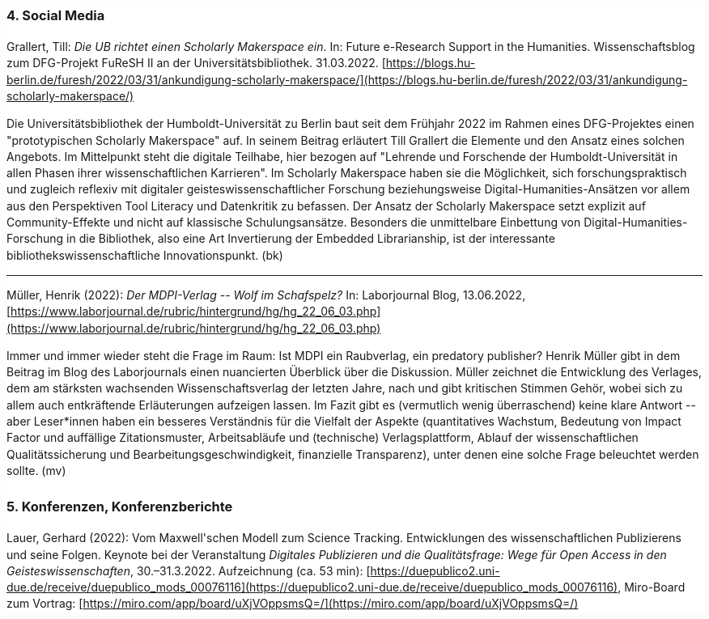 ### 4. Social Media

Grallert, Till: *Die UB richtet einen Scholarly Makerspace ein*. In:
Future e-Research Support in the Humanities. Wissenschaftsblog zum
DFG-Projekt FuReSH II an der Universitätsbibliothek. 31.03.2022.
[https://blogs.hu-berlin.de/furesh/2022/03/31/ankundigung-scholarly-makerspace/](https://blogs.hu-berlin.de/furesh/2022/03/31/ankundigung-scholarly-makerspace/)

Die Universitätsbibliothek der Humboldt-Universität zu Berlin baut seit
dem Frühjahr 2022 im Rahmen eines DFG-Projektes einen "prototypischen
Scholarly Makerspace" auf. In seinem Beitrag erläutert Till Grallert die
Elemente und den Ansatz eines solchen Angebots. Im Mittelpunkt steht die
digitale Teilhabe, hier bezogen auf "Lehrende und Forschende der
Humboldt-Universität in allen Phasen ihrer wissenschaftlichen
Karrieren". Im Scholarly Makerspace haben sie die Möglichkeit, sich
forschungspraktisch und zugleich reflexiv mit digitaler
geisteswissenschaftlicher Forschung beziehungsweise
Digital-Humanities-Ansätzen vor allem aus den Perspektiven Tool Literacy
und Datenkritik zu befassen. Der Ansatz der Scholarly Makerspace setzt
explizit auf Community-Effekte und nicht auf klassische
Schulungsansätze. Besonders die unmittelbare Einbettung von
Digital-Humanities-Forschung in die Bibliothek, also eine Art
Invertierung der Embedded Librarianship, ist der interessante
bibliothekswissenschaftliche Innovationspunkt. (bk)

---

Müller, Henrik (2022): *Der MDPI-Verlag -- Wolf im Schafspelz?* In:
Laborjournal Blog, 13.06.2022,
[https://www.laborjournal.de/rubric/hintergrund/hg/hg_22_06_03.php](https://www.laborjournal.de/rubric/hintergrund/hg/hg_22_06_03.php)

Immer und immer wieder steht die Frage im Raum: Ist MDPI ein Raubverlag,
ein predatory publisher? Henrik Müller gibt in dem Beitrag im Blog des
Laborjournals einen nuancierten Überblick über die Diskussion. Müller
zeichnet die Entwicklung des Verlages, dem am stärksten wachsenden
Wissenschaftsverlag der letzten Jahre, nach und gibt kritischen Stimmen
Gehör, wobei sich zu allem auch entkräftende Erläuterungen aufzeigen
lassen. Im Fazit gibt es (vermutlich wenig überraschend) keine klare
Antwort -- aber Leser\*innen haben ein besseres Verständnis für die
Vielfalt der Aspekte (quantitatives Wachstum, Bedeutung von Impact
Factor und auffällige Zitationsmuster, Arbeitsabläufe und (technische)
Verlagsplattform, Ablauf der wissenschaftlichen Qualitätssicherung und
Bearbeitungsgeschwindigkeit, finanzielle Transparenz), unter denen eine
solche Frage beleuchtet werden sollte. (mv)

### 5. Konferenzen, Konferenzberichte

Lauer, Gerhard (2022): Vom Maxwell'schen Modell zum Science Tracking.
Entwicklungen des wissenschaftlichen Publizierens und seine Folgen.
Keynote bei der Veranstaltung *Digitales Publizieren und die
Qualitätsfrage: Wege für Open Access in den Geisteswissenschaften*,
30.–31.3.2022. Aufzeichnung (ca. 53 min):
[https://duepublico2.uni-due.de/receive/duepublico_mods_00076116](https://duepublico2.uni-due.de/receive/duepublico_mods_00076116),
Miro-Board zum Vortrag:
[https://miro.com/app/board/uXjVOppsmsQ=/](https://miro.com/app/board/uXjVOppsmsQ=/)

